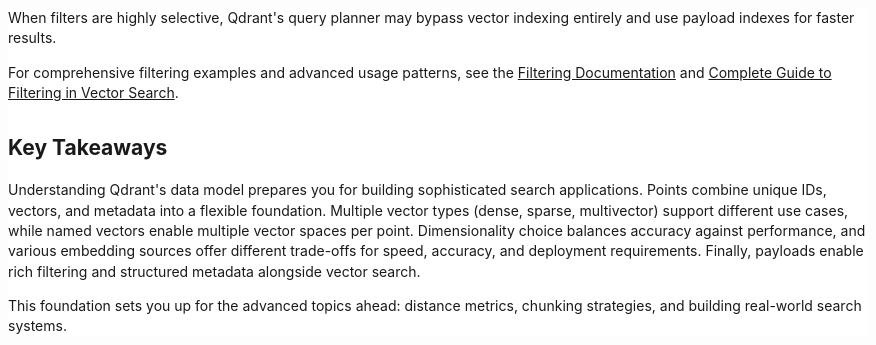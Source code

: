 When filters are highly selective, Qdrant's query planner may bypass vector indexing entirely and use payload indexes for faster results.

For comprehensive filtering examples and advanced usage patterns, see the [Filtering Documentation](https://qdrant.tech/documentation/concepts/filtering/) and [Complete Guide to Filtering in Vector Search](https://qdrant.tech/articles/vector-search-filtering/).

## Key Takeaways

Understanding Qdrant's data model prepares you for building sophisticated search applications. Points combine unique IDs, vectors, and metadata into a flexible foundation. Multiple vector types (dense, sparse, multivector) support different use cases, while named vectors enable multiple vector spaces per point. Dimensionality choice balances accuracy against performance, and various embedding sources offer different trade-offs for speed, accuracy, and deployment requirements. Finally, payloads enable rich filtering and structured metadata alongside vector search.

This foundation sets you up for the advanced topics ahead: distance metrics, chunking strategies, and building real-world search systems. 